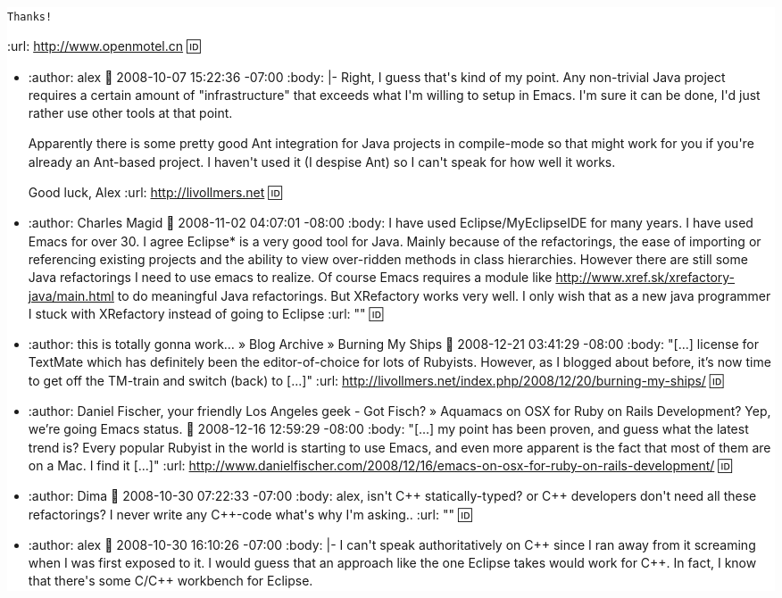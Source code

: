     Thanks!
  :url: http://www.openmotel.cn
  :id: 
- :author: alex
  :date: 2008-10-07 15:22:36 -07:00
  :body: |-
    Right, I guess that's kind of my point. Any non-trivial Java project requires a certain amount of "infrastructure" that exceeds what I'm willing to setup in Emacs. I'm sure it can be done, I'd just rather use other tools at that point.
    
    Apparently there is some pretty good Ant integration for Java projects in compile-mode so that might work for you if you're already an Ant-based project. I haven't used it (I despise Ant) so I can't speak for how well it works.
    
    Good luck,
    Alex
  :url: http://livollmers.net
  :id: 
- :author: Charles Magid
  :date: 2008-11-02 04:07:01 -08:00
  :body: I have used Eclipse/MyEclipseIDE for many years.  I have used Emacs for over 30.  I agree Eclipse* is a very good tool for Java.  Mainly because of the refactorings, the ease of importing or referencing existing projects and the ability to view over-ridden methods in class hierarchies.  However there are still some Java refactorings I need to use emacs to realize.   Of course Emacs requires a module like http://www.xref.sk/xrefactory-java/main.html to do meaningful Java refactorings.  But XRefactory works very well.  I only wish that as a new java programmer I stuck with XRefactory instead of going to Eclipse
  :url: ""
  :id: 
- :author: this is totally gonna work&#8230; &raquo; Blog Archive &raquo; Burning My Ships
  :date: 2008-12-21 03:41:29 -08:00
  :body: "[...] license for TextMate which has definitely been the editor-of-choice for lots of Rubyists. However, as I blogged about before, it&#8217;s now time to get off the TM-train and switch (back) to [...]"
  :url: http://livollmers.net/index.php/2008/12/20/burning-my-ships/
  :id: 
- :author: Daniel Fischer, your friendly Los Angeles geek - Got Fisch? &raquo; Aquamacs on OSX for Ruby on Rails Development? Yep, we&#8217;re going Emacs status.
  :date: 2008-12-16 12:59:29 -08:00
  :body: "[...] my point has been proven, and guess what the latest trend is? Every popular Rubyist in the world is starting to use Emacs, and even more apparent is the fact that most of them are on a Mac. I find it [...]"
  :url: http://www.danielfischer.com/2008/12/16/emacs-on-osx-for-ruby-on-rails-development/
  :id: 
- :author: Dima
  :date: 2008-10-30 07:22:33 -07:00
  :body: alex, isn't C++ statically-typed? or C++ developers don't need all these refactorings? I never write any C++-code what's why I'm asking..
  :url: ""
  :id: 
- :author: alex
  :date: 2008-10-30 16:10:26 -07:00
  :body: |-
    I can't speak authoritatively on C++ since I ran away from it screaming when I was first exposed to it. I would guess that an approach like the one Eclipse takes would work for C++. In fact, I know that there's some C/C++ workbench for Eclipse.
    